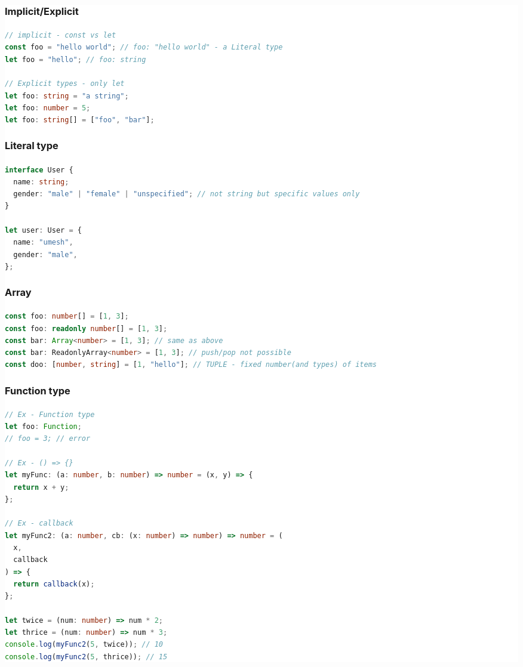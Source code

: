 ### Implicit/Explicit

```ts
// implicit - const vs let
const foo = "hello world"; // foo: "hello world" - a Literal type
let foo = "hello"; // foo: string

// Explicit types - only let
let foo: string = "a string";
let foo: number = 5;
let foo: string[] = ["foo", "bar"];
```

### Literal type

```ts
interface User {
  name: string;
  gender: "male" | "female" | "unspecified"; // not string but specific values only
}

let user: User = {
  name: "umesh",
  gender: "male",
};
```

### Array

```ts
const foo: number[] = [1, 3];
const foo: readonly number[] = [1, 3];
const bar: Array<number> = [1, 3]; // same as above
const bar: ReadonlyArray<number> = [1, 3]; // push/pop not possible
const doo: [number, string] = [1, "hello"]; // TUPLE - fixed number(and types) of items
```

### Function type

```ts
// Ex - Function type
let foo: Function;
// foo = 3; // error

// Ex - () => {}
let myFunc: (a: number, b: number) => number = (x, y) => {
  return x + y;
};

// Ex - callback
let myFunc2: (a: number, cb: (x: number) => number) => number = (
  x,
  callback
) => {
  return callback(x);
};

let twice = (num: number) => num * 2;
let thrice = (num: number) => num * 3;
console.log(myFunc2(5, twice)); // 10
console.log(myFunc2(5, thrice)); // 15
```
